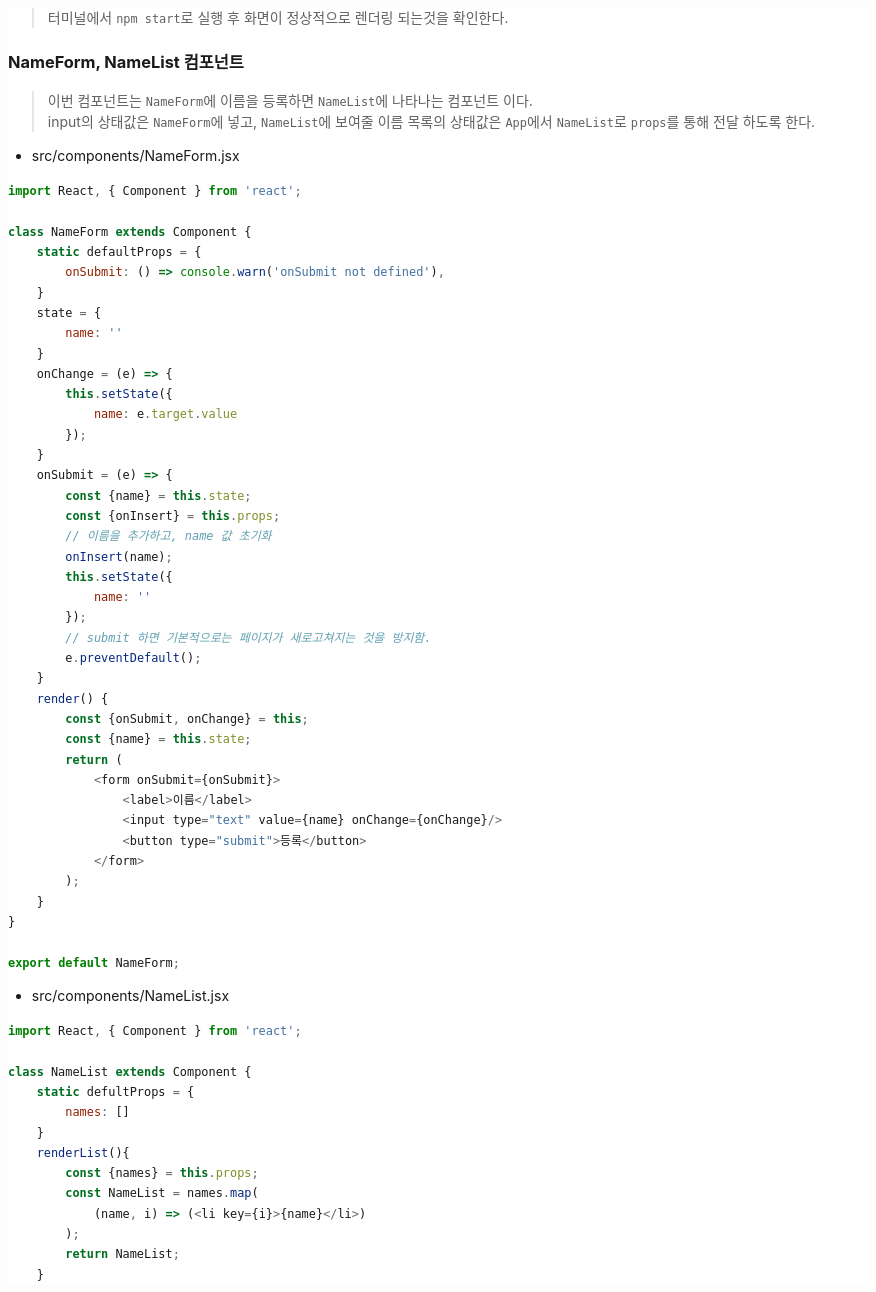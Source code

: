 > 터미널에서 `npm start`로 실행 후 화면이 정상적으로 렌더링 되는것을 확인한다.

### NameForm, NameList 컴포넌트
> 이번 컴포넌트는 `NameForm`에 이름을 등록하면 `NameList`에 나타나는 컴포넌트 이다.<br/>
input의 상태값은 `NameForm`에 넣고, `NameList`에 보여줄 이름 목록의 상태값은 `App`에서 `NameList`로 `props`를 통해 전달 하도록 한다.

* src/components/NameForm.jsx

```javascript
import React, { Component } from 'react';

class NameForm extends Component {
    static defaultProps = {
        onSubmit: () => console.warn('onSubmit not defined'),
    }
    state = {
        name: ''
    }
    onChange = (e) => {
        this.setState({
            name: e.target.value
        });
    }
    onSubmit = (e) => {
        const {name} = this.state;
        const {onInsert} = this.props;
        // 이름을 추가하고, name 값 초기화
        onInsert(name);
        this.setState({
            name: ''
        });
        // submit 하면 기본적으로는 페이지가 새로고쳐지는 것을 방지함.
        e.preventDefault(); 
    }
    render() {
        const {onSubmit, onChange} = this;
        const {name} = this.state;
        return (
            <form onSubmit={onSubmit}>
                <label>이름</label>
                <input type="text" value={name} onChange={onChange}/>
                <button type="submit">등록</button>
            </form>
        );
    }
}

export default NameForm;
```

* src/components/NameList.jsx

```javascript
import React, { Component } from 'react';

class NameList extends Component {
    static defultProps = {
        names: []
    }
    renderList(){
        const {names} = this.props;
        const NameList = names.map(
            (name, i) => (<li key={i}>{name}</li>)
        );
        return NameList;
    }
```